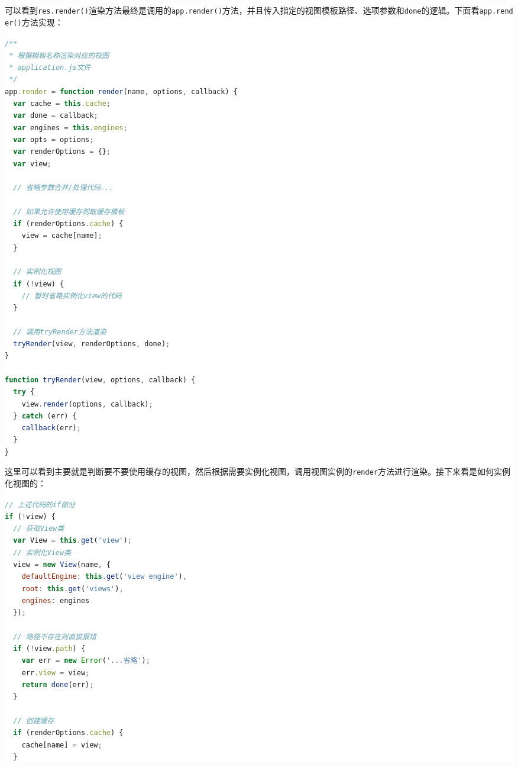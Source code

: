 可以看到`res.render()`渲染方法最终是调用的`app.render()`方法，并且传入指定的视图模板路径、选项参数和`done`的逻辑。下面看`app.render()`方法实现：

```js
/**
 * 根据模板名称渲染对应的视图
 * application.js文件
 */
app.render = function render(name, options, callback) {
  var cache = this.cache;
  var done = callback;
  var engines = this.engines;
  var opts = options;
  var renderOptions = {};
  var view;
  
  // 省略参数合并/处理代码...
  
  // 如果允许使用缓存则取缓存模板
  if (renderOptions.cache) {
    view = cache[name];
  }
  
  // 实例化视图
  if (!view) {
    // 暂时省略实例化view的代码
  }
  
  // 调用tryRender方法渲染
  tryRender(view, renderOptions, done);
}

function tryRender(view, options, callback) {
  try {
    view.render(options, callback);
  } catch (err) {
    callback(err);
  }
}
```

这里可以看到主要就是判断要不要使用缓存的视图，然后根据需要实例化视图，调用视图实例的`render`方法进行渲染。接下来看是如何实例化视图的：

```js
// 上述代码的if部分
if (!view) {
  // 获取View类
  var View = this.get('view');
  // 实例化View类
  view = new View(name, {
    defaultEngine: this.get('view engine'),
    root: this.get('views'),
    engines: engines
  });
  
  // 路径不存在则直接报错
  if (!view.path) {
    var err = new Error('...省略');
    err.view = view;
    return done(err);
  }
  
  // 创建缓存
  if (renderOptions.cache) {
    cache[name] = view;
  }
```